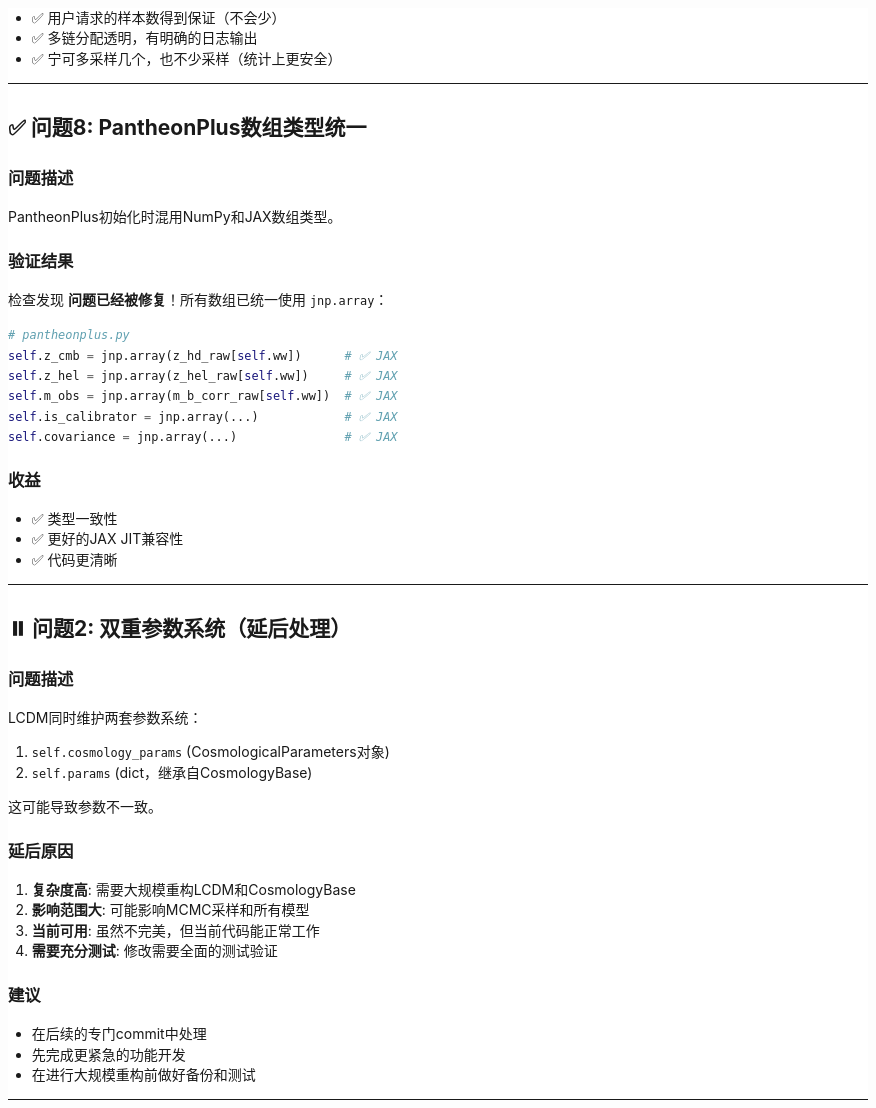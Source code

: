 - ✅ 用户请求的样本数得到保证（不会少）
- ✅ 多链分配透明，有明确的日志输出
- ✅ 宁可多采样几个，也不少采样（统计上更安全）

---

## ✅ 问题8: PantheonPlus数组类型统一

### 问题描述

PantheonPlus初始化时混用NumPy和JAX数组类型。

### 验证结果

检查发现 **问题已经被修复**！所有数组已统一使用 `jnp.array`：

```python
# pantheonplus.py
self.z_cmb = jnp.array(z_hd_raw[self.ww])      # ✅ JAX
self.z_hel = jnp.array(z_hel_raw[self.ww])     # ✅ JAX
self.m_obs = jnp.array(m_b_corr_raw[self.ww])  # ✅ JAX
self.is_calibrator = jnp.array(...)            # ✅ JAX
self.covariance = jnp.array(...)               # ✅ JAX
```

### 收益

- ✅ 类型一致性
- ✅ 更好的JAX JIT兼容性
- ✅ 代码更清晰

---

## ⏸️  问题2: 双重参数系统（延后处理）

### 问题描述

LCDM同时维护两套参数系统：
1. `self.cosmology_params` (CosmologicalParameters对象)
2. `self.params` (dict，继承自CosmologyBase)

这可能导致参数不一致。

### 延后原因

1. **复杂度高**: 需要大规模重构LCDM和CosmologyBase
2. **影响范围大**: 可能影响MCMC采样和所有模型
3. **当前可用**: 虽然不完美，但当前代码能正常工作
4. **需要充分测试**: 修改需要全面的测试验证

### 建议

- 在后续的专门commit中处理
- 先完成更紧急的功能开发
- 在进行大规模重构前做好备份和测试

---